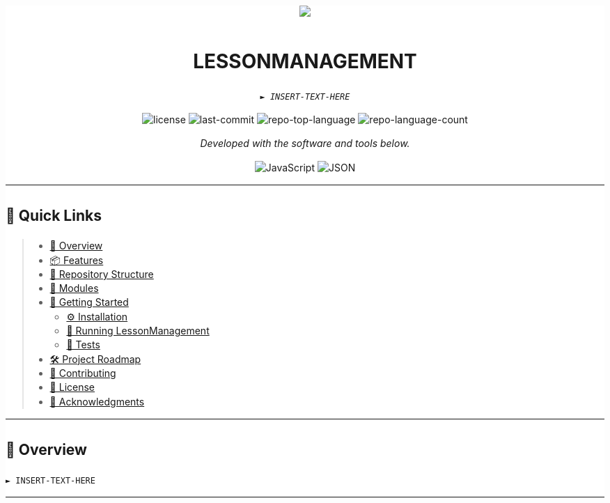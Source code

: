 <p align="center">
  <img src="https://img.icons8.com/?size=512&id=55494&format=png" width="100" />
</p>
<p align="center">
    <h1 align="center">LESSONMANAGEMENT</h1>
</p>
<p align="center">
    <em><code>► INSERT-TEXT-HERE</code></em>
</p>
<p align="center">
	<img src="https://img.shields.io/github/license/pheliperost/LessonManagement?style=flat&color=0080ff" alt="license">
	<img src="https://img.shields.io/github/last-commit/pheliperost/LessonManagement?style=flat&logo=git&logoColor=white&color=0080ff" alt="last-commit">
	<img src="https://img.shields.io/github/languages/top/pheliperost/LessonManagement?style=flat&color=0080ff" alt="repo-top-language">
	<img src="https://img.shields.io/github/languages/count/pheliperost/LessonManagement?style=flat&color=0080ff" alt="repo-language-count">
<p>
<p align="center">
		<em>Developed with the software and tools below.</em>
</p>
<p align="center">
	<img src="https://img.shields.io/badge/JavaScript-F7DF1E.svg?style=flat&logo=JavaScript&logoColor=black" alt="JavaScript">
	<img src="https://img.shields.io/badge/JSON-000000.svg?style=flat&logo=JSON&logoColor=white" alt="JSON">
</p>
<hr>

## 🔗 Quick Links

> - [📍 Overview](#-overview)
> - [📦 Features](#-features)
> - [📂 Repository Structure](#-repository-structure)
> - [🧩 Modules](#-modules)
> - [🚀 Getting Started](#-getting-started)
>   - [⚙️ Installation](#️-installation)
>   - [🤖 Running LessonManagement](#-running-LessonManagement)
>   - [🧪 Tests](#-tests)
> - [🛠 Project Roadmap](#-project-roadmap)
> - [🤝 Contributing](#-contributing)
> - [📄 License](#-license)
> - [👏 Acknowledgments](#-acknowledgments)

---

## 📍 Overview

<code>► INSERT-TEXT-HERE</code>

---
